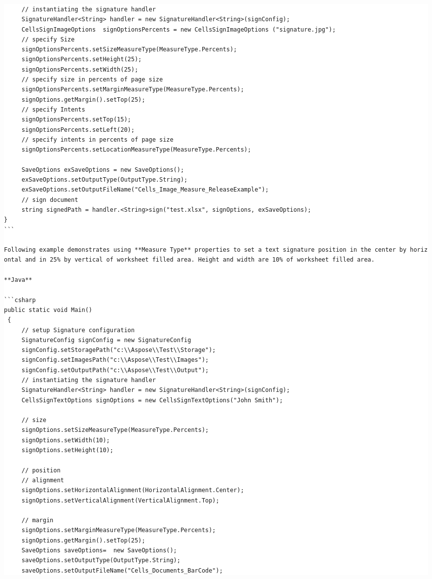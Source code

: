          // instantiating the signature handler
         SignatureHandler<String> handler = new SignatureHandler<String>(signConfig);
         CellsSignImageOptions  signOptionsPercents = new CellsSignImageOptions ("signature.jpg");
         // specify Size
         signOptionsPercents.setSizeMeasureType(MeasureType.Percents);
         signOptionsPercents.setHeight(25);
         signOptionsPercents.setWidth(25);
         // specify size in percents of page size
         signOptionsPercents.setMarginMeasureType(MeasureType.Percents);
         signOptions.getMargin().setTop(25);
         // specify Intents
         signOptionsPercents.setTop(15);
         signOptionsPercents.setLeft(20);
         // specify intents in percents of page size
         signOptionsPercents.setLocationMeasureType(MeasureType.Percents);
     
         SaveOptions exSaveOptions = new SaveOptions();
         exSaveOptions.setOutputType(OutputType.String);
         exSaveOptions.setOutputFileName("Cells_Image_Measure_ReleaseExample");
         // sign document
         string signedPath = handler.<String>sign("test.xlsx", signOptions, exSaveOptions);
    }
    ```
    
    Following example demonstrates using **Measure Type** properties to set a text signature position in the center by horizontal and in 25% by vertical of worksheet filled area. Height and width are 10% of worksheet filled area.
    
    **Java**
    
    ```csharp
    public static void Main()
     {
         // setup Signature configuration
         SignatureConfig signConfig = new SignatureConfig
         signConfig.setStoragePath("c:\\Aspose\\Test\\Storage");
         signConfig.setImagesPath("c:\\Aspose\\Test\\Images");
         signConfig.setOutputPath("c:\\Aspose\\Test\\Output");
         // instantiating the signature handler
         SignatureHandler<String> handler = new SignatureHandler<String>(signConfig);
         CellsSignTextOptions signOptions = new CellsSignTextOptions("John Smith");
     
         // size
         signOptions.setSizeMeasureType(MeasureType.Percents);
         signOptions.setWidth(10);
         signOptions.setHeight(10);
     
         // position
         // alignment
         signOptions.setHorizontalAlignment(HorizontalAlignment.Center);
         signOptions.setVerticalAlignment(VerticalAlignment.Top);
     
         // margin
         signOptions.setMarginMeasureType(MeasureType.Percents);
         signOptions.getMargin().setTop(25);
         SaveOptions saveOptions=  new SaveOptions();
         saveOptions.setOutputType(OutputType.String);
         saveOptions.setOutputFileName("Cells_Documents_BarCode");
     